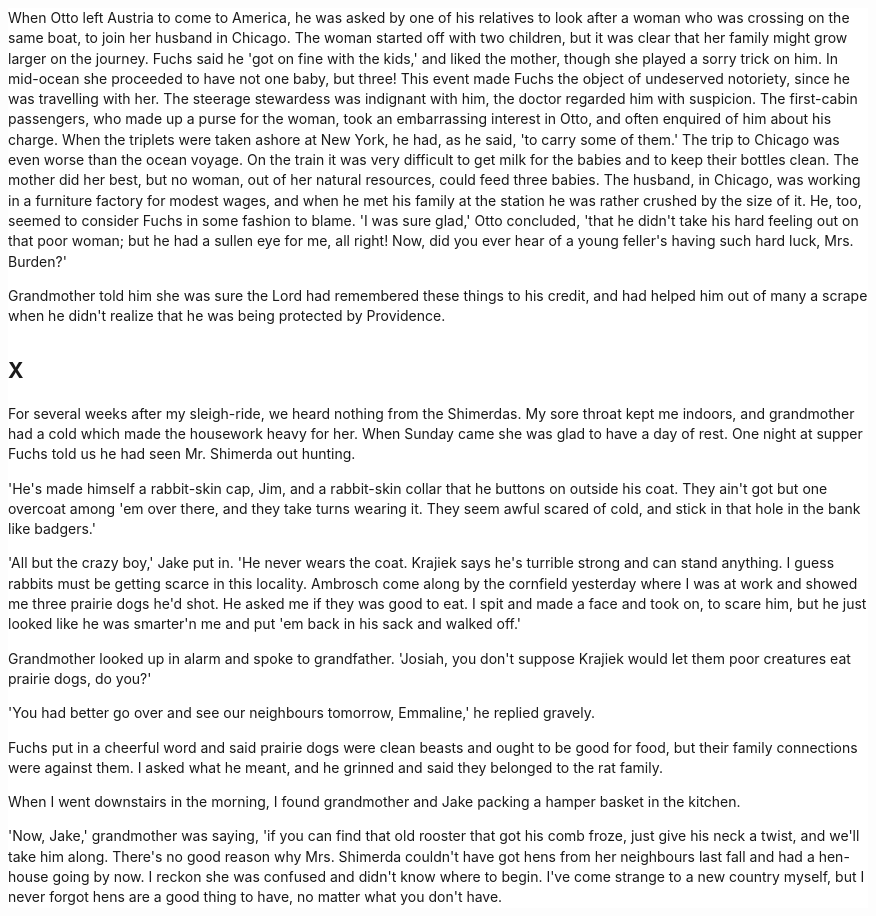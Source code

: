 When Otto left Austria to come to America, he was asked by one of his relatives to look after a woman who was crossing on the same boat, to join her husband in Chicago. The woman started off with two children, but it was clear that her family might grow larger on the journey. Fuchs said he 'got on fine with the kids,' and liked the mother, though she played a sorry trick on him. In mid-ocean she proceeded to have not one baby, but three! This event made Fuchs the object of undeserved notoriety, since he was travelling with her. The steerage stewardess was indignant with him, the doctor regarded him with suspicion. The first-cabin passengers, who made up a purse for the woman, took an embarrassing interest in Otto, and often enquired of him about his charge. When the triplets were taken ashore at New York, he had, as he said, 'to carry some of them.' The trip to Chicago was even worse than the ocean voyage. On the train it was very difficult to get milk for the babies and to keep their bottles clean. The mother did her best, but no woman, out of her natural resources, could feed three babies. The husband, in Chicago, was working in a furniture factory for modest wages, and when he met his family at the station he was rather crushed by the size of it. He, too, seemed to consider Fuchs in some fashion to blame. 'I was sure glad,' Otto concluded, 'that he didn't take his hard feeling out on that poor woman; but he had a sullen eye for me, all right! Now, did you ever hear of a young feller's having such hard luck, Mrs. Burden?' 

Grandmother told him she was sure the Lord had remembered these things to his credit, and had helped him out of many a scrape when he didn't realize that he was being protected by Providence. 


##  X 

For several weeks after my sleigh-ride, we heard nothing from the Shimerdas. My sore throat kept me indoors, and grandmother had a cold which made the housework heavy for her. When Sunday came she was glad to have a day of rest. One night at supper Fuchs told us he had seen Mr. Shimerda out hunting. 

'He's made himself a rabbit-skin cap, Jim, and a rabbit-skin collar that he buttons on outside his coat. They ain't got but one overcoat among 'em over there, and they take turns wearing it. They seem awful scared of cold, and stick in that hole in the bank like badgers.' 

'All but the crazy boy,' Jake put in. 'He never wears the coat. Krajiek says he's turrible strong and can stand anything. I guess rabbits must be getting scarce in this locality. Ambrosch come along by the cornfield yesterday where I was at work and showed me three prairie dogs he'd shot. He asked me if they was good to eat. I spit and made a face and took on, to scare him, but he just looked like he was smarter'n me and put 'em back in his sack and walked off.' 

Grandmother looked up in alarm and spoke to grandfather. 'Josiah, you don't suppose Krajiek would let them poor creatures eat prairie dogs, do you?' 

'You had better go over and see our neighbours tomorrow, Emmaline,' he replied gravely. 

Fuchs put in a cheerful word and said prairie dogs were clean beasts and ought to be good for food, but their family connections were against them. I asked what he meant, and he grinned and said they belonged to the rat family. 

When I went downstairs in the morning, I found grandmother and Jake packing a hamper basket in the kitchen. 

'Now, Jake,' grandmother was saying, 'if you can find that old rooster that got his comb froze, just give his neck a twist, and we'll take him along. There's no good reason why Mrs. Shimerda couldn't have got hens from her neighbours last fall and had a hen-house going by now. I reckon she was confused and didn't know where to begin. I've come strange to a new country myself, but I never forgot hens are a good thing to have, no matter what you don't have. 

